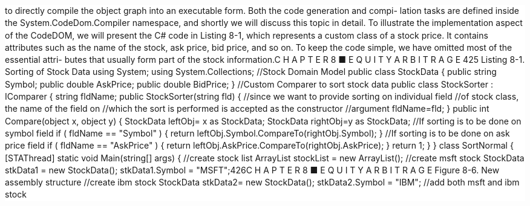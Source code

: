 to directly compile the object graph into an executable form. Both the code generation and compi-
lation tasks are defined inside the System.CodeDom.Compiler namespace, and shortly we will discuss
this topic in detail.
To illustrate the implementation aspect of the CodeDOM, we will present the C# code in Listing 8-1,
which represents a custom class of a stock price. It contains attributes such as the name of the stock,
ask price, bid price, and so on. To keep the code simple, we have omitted most of the essential attri-
butes that usually form part of the stock information.C H A P T E R 8 ■ E Q U I T Y A R B I T R A G E 425
Listing 8-1. Sorting of Stock Data
using System;
using System.Collections;
//Stock Domain Model
public class StockData
{
public string Symbol;
public double AskPrice;
public double BidPrice;
}
//Custom Comparer to sort stock data
public class StockSorter : IComparer
{
string fldName;
public StockSorter(string fld)
{
//since we want to provide sorting on individual field
//of stock class, the name of the field on
//which the sort is performed is accepted as the constructor
//argument
fldName=fld;
}
public int Compare(object x, object y)
{
StockData leftObj= x as StockData;
StockData rightObj=y as StockData;
//If sorting is to be done on symbol field
if ( fldName == "Symbol" )
{
return leftObj.Symbol.CompareTo(rightObj.Symbol);
}
//If sorting is to be done on ask price field
if ( fldName == "AskPrice" )
{
return leftObj.AskPrice.CompareTo(rightObj.AskPrice);
}
return 1;
}
}
class SortNormal
{
[STAThread]
static void Main(string[] args)
{
//create stock list
ArrayList stockList = new ArrayList();
//create msft stock
StockData stkData1 = new StockData();
stkData1.Symbol = "MSFT";426C H A P T E R 8 ■ E Q U I T Y A R B I T R A G E
Figure 8-6. New assembly structure
//create ibm stock
StockData stkData2= new StockData();
stkData2.Symbol = "IBM";
//add both msft and ibm stock